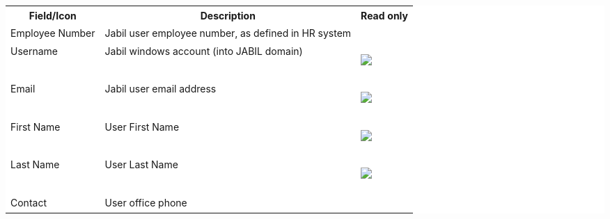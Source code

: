 <table class="wrapped confluenceTable"><colgroup><col /><col /><col /></colgroup><tbody><tr><th class="confluenceTh">Field/Icon</th><th class="confluenceTh">Description</th><th colspan="1" class="confluenceTh">Read only</th></tr><tr><td class="confluenceTd">Employee Number</td><td class="confluenceTd">Jabil user employee number, as defined in HR system</td><td colspan="1" class="confluenceTd"><br /></td></tr><tr><td class="confluenceTd">Username</td><td class="confluenceTd">Jabil windows account (into JABIL domain)</td><td colspan="1" class="confluenceTd"><div class="content-wrapper"><p><span class="confluence-embedded-file-wrapper image-center-wrapper confluence-embedded-manual-size"><img class="confluence-embedded-image confluence-thumbnail image-center" width="16" src="https://dev.azure.com/jblprd/Production%20Systems-JGP/_apis/git/repositories/wiki-JGP iFactory/items?path=/.attachments/57639282.png&$format=octetStream" data-image-src="https://dev.azure.com/jblprd/Production%20Systems-JGP/_apis/git/repositories/wiki-JGP iFactory/items?path=/.attachments/57639282.png&$format=octetStream" data-unresolved-comment-count="0" data-linked-resource-id="57639282" data-linked-resource-version="1" data-linked-resource-type="attachment" data-linked-resource-default-alias="image2019-9-21-14-5-34.png" data-base-url="http://usplnd0wiki01:8090" data-linked-resource-content-type="image/png" data-linked-resource-container-id="57639244" data-linked-resource-container-version="13" /></span></p></div></td></tr><tr><td class="confluenceTd">Email</td><td class="confluenceTd">Jabil user email address</td><td colspan="1" class="confluenceTd"><div class="content-wrapper"><p><span class="confluence-embedded-file-wrapper image-center-wrapper confluence-embedded-manual-size"><img class="confluence-embedded-image confluence-thumbnail image-center" width="16" src="https://dev.azure.com/jblprd/Production%20Systems-JGP/_apis/git/repositories/wiki-JGP iFactory/items?path=/.attachments/57639282.png&$format=octetStream" data-image-src="https://dev.azure.com/jblprd/Production%20Systems-JGP/_apis/git/repositories/wiki-JGP iFactory/items?path=/.attachments/57639282.png&$format=octetStream" data-unresolved-comment-count="0" data-linked-resource-id="57639282" data-linked-resource-version="1" data-linked-resource-type="attachment" data-linked-resource-default-alias="image2019-9-21-14-5-34.png" data-base-url="http://usplnd0wiki01:8090" data-linked-resource-content-type="image/png" data-linked-resource-container-id="57639244" data-linked-resource-container-version="13" /></span></p></div></td></tr><tr><td class="confluenceTd">First Name</td><td class="confluenceTd">User First Name</td><td colspan="1" class="confluenceTd"><div class="content-wrapper"><p><span class="confluence-embedded-file-wrapper image-center-wrapper confluence-embedded-manual-size"><img class="confluence-embedded-image confluence-thumbnail image-center" width="16" src="https://dev.azure.com/jblprd/Production%20Systems-JGP/_apis/git/repositories/wiki-JGP iFactory/items?path=/.attachments/57639282.png&$format=octetStream" data-image-src="https://dev.azure.com/jblprd/Production%20Systems-JGP/_apis/git/repositories/wiki-JGP iFactory/items?path=/.attachments/57639282.png&$format=octetStream" data-unresolved-comment-count="0" data-linked-resource-id="57639282" data-linked-resource-version="1" data-linked-resource-type="attachment" data-linked-resource-default-alias="image2019-9-21-14-5-34.png" data-base-url="http://usplnd0wiki01:8090" data-linked-resource-content-type="image/png" data-linked-resource-container-id="57639244" data-linked-resource-container-version="13" /></span></p></div></td></tr><tr><td colspan="1" class="confluenceTd">Last Name</td><td colspan="1" class="confluenceTd">User Last Name</td><td colspan="1" class="confluenceTd"><div class="content-wrapper"><p><span class="confluence-embedded-file-wrapper image-center-wrapper confluence-embedded-manual-size"><img class="confluence-embedded-image confluence-thumbnail image-center" width="16" src="https://dev.azure.com/jblprd/Production%20Systems-JGP/_apis/git/repositories/wiki-JGP iFactory/items?path=/.attachments/57639282.png&$format=octetStream" data-image-src="https://dev.azure.com/jblprd/Production%20Systems-JGP/_apis/git/repositories/wiki-JGP iFactory/items?path=/.attachments/57639282.png&$format=octetStream" data-unresolved-comment-count="0" data-linked-resource-id="57639282" data-linked-resource-version="1" data-linked-resource-type="attachment" data-linked-resource-default-alias="image2019-9-21-14-5-34.png" data-base-url="http://usplnd0wiki01:8090" data-linked-resource-content-type="image/png" data-linked-resource-container-id="57639244" data-linked-resource-container-version="13" /></span></p></div></td></tr><tr><td colspan="1" class="confluenceTd">Contact</td><td colspan="1" class="confluenceTd">User office phone